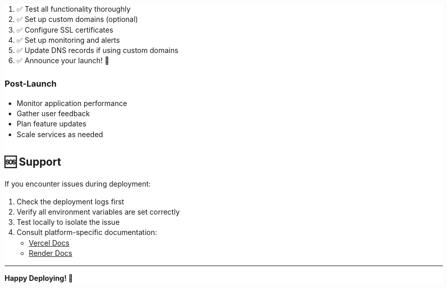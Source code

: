 1. ✅ Test all functionality thoroughly
2. ✅ Set up custom domains (optional)
3. ✅ Configure SSL certificates
4. ✅ Set up monitoring and alerts
5. ✅ Update DNS records if using custom domains
6. ✅ Announce your launch! 🎉

### Post-Launch

- Monitor application performance
- Gather user feedback
- Plan feature updates
- Scale services as needed

## 🆘 Support

If you encounter issues during deployment:

1. Check the deployment logs first
2. Verify all environment variables are set correctly
3. Test locally to isolate the issue
4. Consult platform-specific documentation:
   - [Vercel Docs](https://vercel.com/docs)
   - [Render Docs](https://render.com/docs)

---

**Happy Deploying! 🚀**
